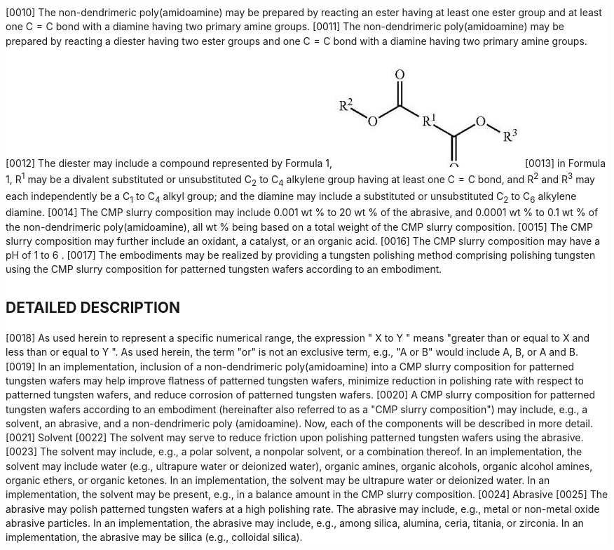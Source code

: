 [0010] The non-dendrimeric poly(amidoamine) may be prepared by reacting an ester having at least one ester group and at least one $\mathrm{C}=\mathrm{C}$ bond with a diamine having two primary amine groups.
[0011] The non-dendrimeric poly(amidoamine) may be prepared by reacting a diester having two ester groups and one $\mathrm{C}=\mathrm{C}$ bond with a diamine having two primary amine groups.
[0012] The diester may include a compound represented by Formula 1,
![img-0.jpeg](images\img-0.jpeg)
[0013] in Formula 1, $\mathrm{R}^{1}$ may be a divalent substituted or unsubstituted $\mathrm{C}_{2}$ to $\mathrm{C}_{4}$ alkylene group having at least one $\mathrm{C}=\mathrm{C}$ bond, and $\mathrm{R}^{2}$ and $\mathrm{R}^{3}$ may each independently be a $\mathrm{C}_{1}$ to $\mathrm{C}_{4}$ alkyl group; and the diamine may include a substituted or unsubstituted $\mathrm{C}_{2}$ to $\mathrm{C}_{6}$ alkylene diamine.
[0014] The CMP slurry composition may include 0.001 wt $\%$ to 20 wt $\%$ of the abrasive, and 0.0001 wt $\%$ to 0.1 wt $\%$ of the non-dendrimeric poly(amidoamine), all wt $\%$ being based on a total weight of the CMP slurry composition.
[0015] The CMP slurry composition may further include an oxidant, a catalyst, or an organic acid.
[0016] The CMP slurry composition may have a pH of 1 to 6 .
[0017] The embodiments may be realized by providing a tungsten polishing method comprising polishing tungsten using the CMP slurry composition for patterned tungsten wafers according to an embodiment.

## DETAILED DESCRIPTION

[0018] As used herein to represent a specific numerical range, the expression " X to Y " means "greater than or equal to X and less than or equal to Y ". As used herein, the term "or" is not an exclusive term, e.g., "A or B" would include A, B, or A and B.
[0019] In an implementation, inclusion of a non-dendrimeric poly(amidoamine) into a CMP slurry composition for patterned tungsten wafers may help improve flatness of patterned tungsten wafers, minimize reduction in polishing rate with respect to patterned tungsten wafers, and reduce corrosion of patterned tungsten wafers.
[0020] A CMP slurry composition for patterned tungsten wafers according to an embodiment (hereinafter also referred to as a "CMP slurry composition") may include, e.g., a solvent, an abrasive, and a non-dendrimeric poly (amidoamine). Now, each of the components will be described in more detail.
[0021] Solvent
[0022] The solvent may serve to reduce friction upon polishing patterned tungsten wafers using the abrasive.
[0023] The solvent may include, e.g., a polar solvent, a nonpolar solvent, or a combination thereof. In an implementation, the solvent may include water (e.g., ultrapure water or deionized water), organic amines, organic alcohols, organic alcohol amines, organic ethers, or organic ketones. In an implementation, the solvent may be ultrapure water or deionized water. In an implementation, the solvent may be present, e.g., in a balance amount in the CMP slurry composition.
[0024] Abrasive
[0025] The abrasive may polish patterned tungsten wafers at a high polishing rate. The abrasive may include, e.g., metal or non-metal oxide abrasive particles. In an implementation, the abrasive may include, e.g., among silica, alumina, ceria, titania, or zirconia. In an implementation, the abrasive may be silica (e.g., colloidal silica).
